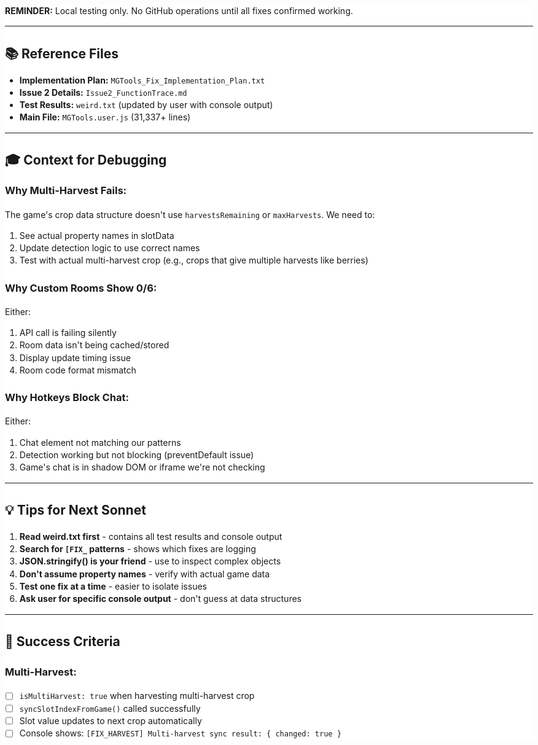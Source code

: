 **REMINDER:** Local testing only. No GitHub operations until all fixes confirmed working.

---

## 📚 Reference Files

- **Implementation Plan:** `MGTools_Fix_Implementation_Plan.txt`
- **Issue 2 Details:** `Issue2_FunctionTrace.md`
- **Test Results:** `weird.txt` (updated by user with console output)
- **Main File:** `MGTools.user.js` (31,337+ lines)

---

## 🎓 Context for Debugging

### **Why Multi-Harvest Fails:**
The game's crop data structure doesn't use `harvestsRemaining` or `maxHarvests`. We need to:
1. See actual property names in slotData
2. Update detection logic to use correct names
3. Test with actual multi-harvest crop (e.g., crops that give multiple harvests like berries)

### **Why Custom Rooms Show 0/6:**
Either:
1. API call is failing silently
2. Room data isn't being cached/stored
3. Display update timing issue
4. Room code format mismatch

### **Why Hotkeys Block Chat:**
Either:
1. Chat element not matching our patterns
2. Detection working but not blocking (preventDefault issue)
3. Game's chat is in shadow DOM or iframe we're not checking

---

## 💡 Tips for Next Sonnet

1. **Read weird.txt first** - contains all test results and console output
2. **Search for `[FIX_` patterns** - shows which fixes are logging
3. **JSON.stringify() is your friend** - use to inspect complex objects
4. **Don't assume property names** - verify with actual game data
5. **Test one fix at a time** - easier to isolate issues
6. **Ask user for specific console output** - don't guess at data structures

---

## 🚀 Success Criteria

### **Multi-Harvest:**
- [ ] `isMultiHarvest: true` when harvesting multi-harvest crop
- [ ] `syncSlotIndexFromGame()` called successfully
- [ ] Slot value updates to next crop automatically
- [ ] Console shows: `[FIX_HARVEST] Multi-harvest sync result: { changed: true }`
